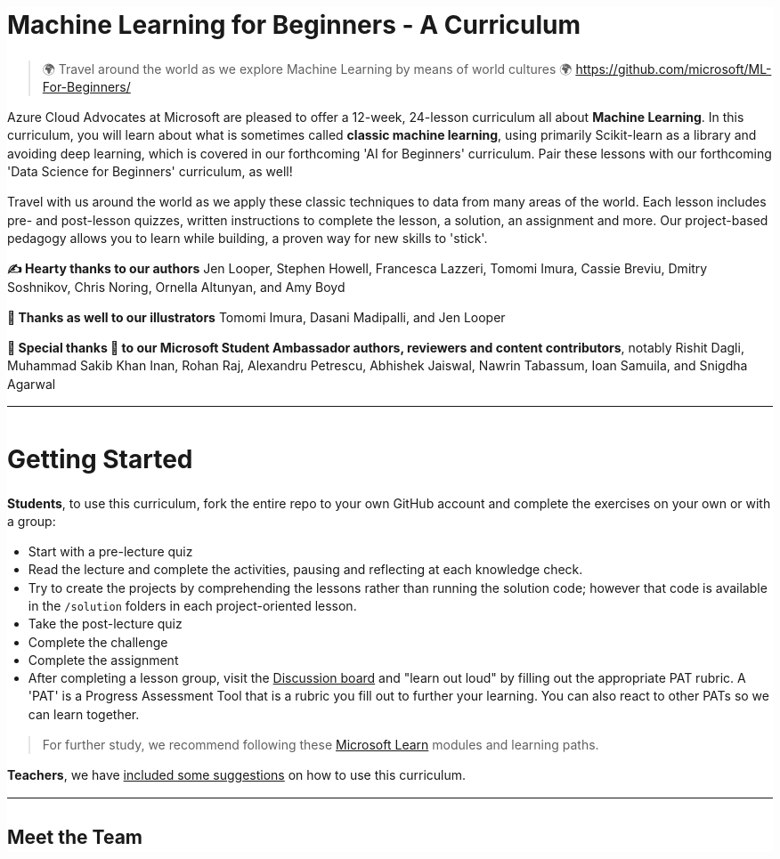 # Machine Learning for Beginners - A Curriculum

> 🌍 Travel around the world as we explore Machine Learning by means of world cultures 🌍 https://github.com/microsoft/ML-For-Beginners/

Azure Cloud Advocates at Microsoft are pleased to offer a 12-week, 24-lesson curriculum all about **Machine Learning**. In this curriculum, you will learn about what is sometimes called **classic machine learning**, using primarily Scikit-learn as a library and avoiding deep learning, which is covered in our forthcoming 'AI for Beginners' curriculum. Pair these lessons with our forthcoming 'Data Science for Beginners' curriculum, as well!

Travel with us around the world as we apply these classic techniques to data from many areas of the world. Each lesson includes pre- and post-lesson quizzes, written instructions to complete the lesson, a solution, an assignment and more. Our project-based pedagogy allows you to learn while building, a proven way for new skills to 'stick'.

**✍️ Hearty thanks to our authors** Jen Looper, Stephen Howell, Francesca Lazzeri, Tomomi Imura, Cassie Breviu, Dmitry Soshnikov, Chris Noring, Ornella Altunyan, and Amy Boyd

**🎨 Thanks as well to our illustrators** Tomomi Imura, Dasani Madipalli, and Jen Looper

 **🙏 Special thanks 🙏 to our Microsoft Student Ambassador authors, reviewers and content contributors**, notably Rishit Dagli, Muhammad Sakib Khan Inan, Rohan Raj, Alexandru Petrescu, Abhishek Jaiswal, Nawrin Tabassum, Ioan Samuila, and Snigdha Agarwal

---
# Getting Started

**Students**, to use this curriculum, fork the entire repo to your own GitHub account and complete the exercises on your own or with a group:

- Start with a pre-lecture quiz
- Read the lecture and complete the activities, pausing and reflecting at each knowledge check. 
- Try to create the projects by comprehending the lessons rather than running the solution code; however that code is available in the `/solution` folders in each project-oriented lesson. 
- Take the post-lecture quiz
- Complete the challenge
- Complete the assignment
- After completing a lesson group, visit the [Discussion board](https://github.com/microsoft/ML-For-Beginners/blob/main/discussions) and "learn out loud" by filling out the appropriate PAT rubric. A 'PAT' is a Progress Assessment Tool that is a rubric you fill out to further your learning. You can also react to other PATs so we can learn together.

> For further study, we recommend following these [Microsoft Learn](https://docs.microsoft.com/en-us/users/jenlooper-2911/collections/k7o7tg1gp306q4?WT.mc_id=academic-15963-cxa) modules and learning paths.

**Teachers**, we have [included some suggestions](https://github.com/microsoft/ML-For-Beginners/blob/main/for-teachers.md) on how to use this curriculum.

---

## Meet the Team
